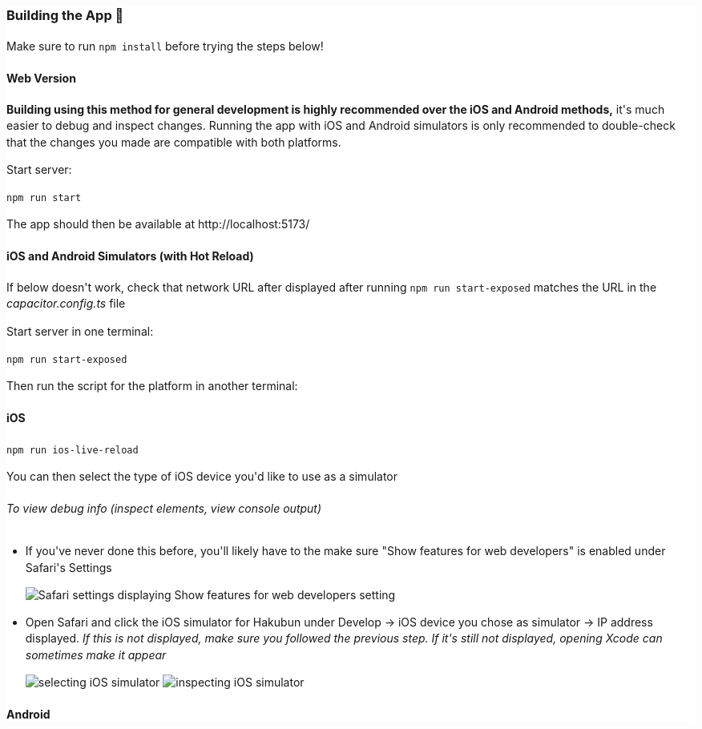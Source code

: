 ### Building the App :hammer:

Make sure to run `npm install` before trying the steps below!

#### Web Version

**Building using this method for general development is highly recommended over the iOS and Android methods,** it's much easier to debug and inspect changes. Running the app with iOS and Android simulators is only recommended to double-check that the changes you made are compatible with both platforms.

Start server:

```bash
npm run start
```

The app should then be available at http://localhost:5173/

#### iOS and Android Simulators (with Hot Reload)

If below doesn't work, check that network URL after displayed after running `npm run start-exposed` matches the URL in the _capacitor.config.ts_ file

Start server in one terminal:

```bash
npm run start-exposed
```

Then run the script for the platform in another terminal:

#### iOS

```bash
npm run ios-live-reload
```

You can then select the type of iOS device you'd like to use as a simulator

###### To view debug info (inspect elements, view console output)

- If you've never done this before, you'll likely have to the make sure "Show features for web developers" is enabled under Safari's Settings

  <img src="./resources/debugging-screenshots/safari-web-dev-settings.png" width="200" alt="Safari settings displaying Show features for web developers setting" />

- Open Safari and click the iOS simulator for Hakubun under Develop -> iOS device you chose as simulator -> IP address displayed. _If this is not displayed, make sure you followed the previous step. If it's still not displayed, opening Xcode can sometimes make it appear_

  <img src="./resources/debugging-screenshots/safari-select-ios-simulator.png" width="200" alt="selecting iOS simulator" />
  <img src="./resources/debugging-screenshots/safari-inspecting-ios-device.png" width="200" alt="inspecting iOS simulator" />

#### Android
